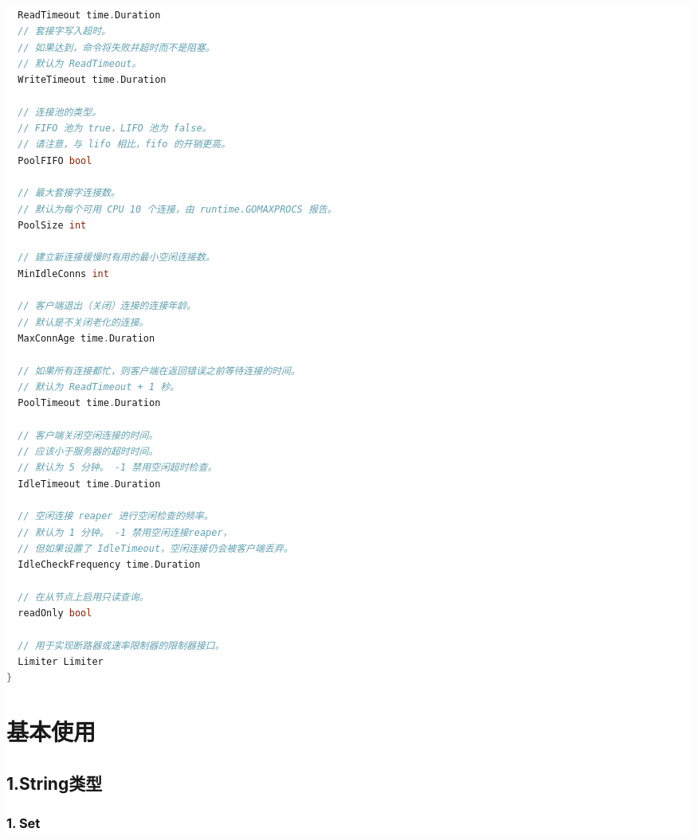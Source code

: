 ```go
  ReadTimeout time.Duration
  // 套接字写入超时。 
  // 如果达到，命令将失败并超时而不是阻塞。
  // 默认为 ReadTimeout。
  WriteTimeout time.Duration

  // 连接池的类型。
  // FIFO 池为 true，LIFO 池为 false。
  // 请注意，与 lifo 相比，fifo 的开销更高。
  PoolFIFO bool

  // 最大套接字连接数。
  // 默认为每个可用 CPU 10 个连接，由 runtime.GOMAXPROCS 报告。  
  PoolSize int

  // 建立新连接缓慢时有用的最小空闲连接数。
  MinIdleConns int

  // 客户端退出（关闭）连接的连接年龄。
  // 默认是不关闭老化的连接。
  MaxConnAge time.Duration

  // 如果所有连接都忙，则客户端在返回错误之前等待连接的时间。
  // 默认为 ReadTimeout + 1 秒。
  PoolTimeout time.Duration

  // 客户端关闭空闲连接的时间。
  // 应该小于服务器的超时时间。
  // 默认为 5 分钟。 -1 禁用空闲超时检查。
  IdleTimeout time.Duration

  // 空闲连接 reaper 进行空闲检查的频率。
  // 默认为 1 分钟。 -1 禁用空闲连接reaper，
  // 但如果设置了 IdleTimeout，空闲连接仍会被客户端丢弃。
  IdleCheckFrequency time.Duration
  
  // 在从节点上启用只读查询。
  readOnly bool

  // 用于实现断路器或速率限制器的限制器接口。
  Limiter Limiter
}
```

# 基本使用

## 1.String类型

### 1. Set
